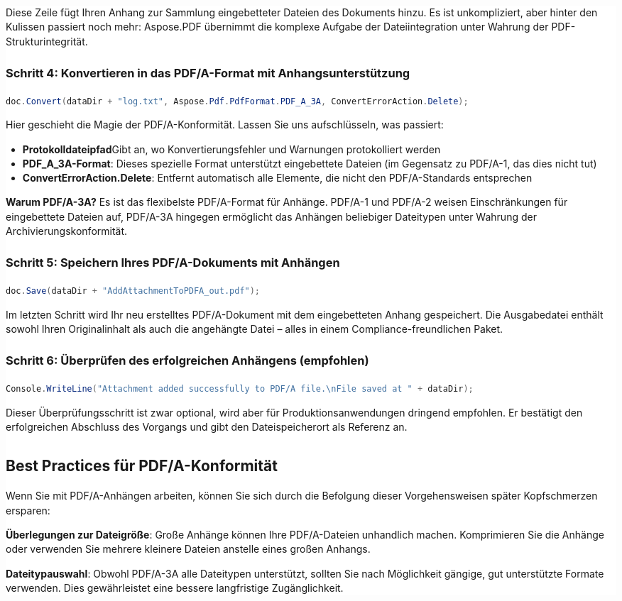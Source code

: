 Diese Zeile fügt Ihren Anhang zur Sammlung eingebetteter Dateien des Dokuments hinzu. Es ist unkompliziert, aber hinter den Kulissen passiert noch mehr: Aspose.PDF übernimmt die komplexe Aufgabe der Dateiintegration unter Wahrung der PDF-Strukturintegrität.

### Schritt 4: Konvertieren in das PDF/A-Format mit Anhangsunterstützung

```csharp
doc.Convert(dataDir + "log.txt", Aspose.Pdf.PdfFormat.PDF_A_3A, ConvertErrorAction.Delete);
```

Hier geschieht die Magie der PDF/A-Konformität. Lassen Sie uns aufschlüsseln, was passiert:

- **Protokolldateipfad**Gibt an, wo Konvertierungsfehler und Warnungen protokolliert werden
- **PDF_A_3A-Format**: Dieses spezielle Format unterstützt eingebettete Dateien (im Gegensatz zu PDF/A-1, das dies nicht tut)
- **ConvertErrorAction.Delete**: Entfernt automatisch alle Elemente, die nicht den PDF/A-Standards entsprechen

**Warum PDF/A-3A?** Es ist das flexibelste PDF/A-Format für Anhänge. PDF/A-1 und PDF/A-2 weisen Einschränkungen für eingebettete Dateien auf, PDF/A-3A hingegen ermöglicht das Anhängen beliebiger Dateitypen unter Wahrung der Archivierungskonformität.

### Schritt 5: Speichern Ihres PDF/A-Dokuments mit Anhängen

```csharp
doc.Save(dataDir + "AddAttachmentToPDFA_out.pdf");
```

Im letzten Schritt wird Ihr neu erstelltes PDF/A-Dokument mit dem eingebetteten Anhang gespeichert. Die Ausgabedatei enthält sowohl Ihren Originalinhalt als auch die angehängte Datei – alles in einem Compliance-freundlichen Paket.

### Schritt 6: Überprüfen des erfolgreichen Anhängens (empfohlen)

```csharp
Console.WriteLine("Attachment added successfully to PDF/A file.\nFile saved at " + dataDir);
```

Dieser Überprüfungsschritt ist zwar optional, wird aber für Produktionsanwendungen dringend empfohlen. Er bestätigt den erfolgreichen Abschluss des Vorgangs und gibt den Dateispeicherort als Referenz an.

## Best Practices für PDF/A-Konformität

Wenn Sie mit PDF/A-Anhängen arbeiten, können Sie sich durch die Befolgung dieser Vorgehensweisen später Kopfschmerzen ersparen:

**Überlegungen zur Dateigröße**: Große Anhänge können Ihre PDF/A-Dateien unhandlich machen. Komprimieren Sie die Anhänge oder verwenden Sie mehrere kleinere Dateien anstelle eines großen Anhangs.

**Dateitypauswahl**: Obwohl PDF/A-3A alle Dateitypen unterstützt, sollten Sie nach Möglichkeit gängige, gut unterstützte Formate verwenden. Dies gewährleistet eine bessere langfristige Zugänglichkeit.
